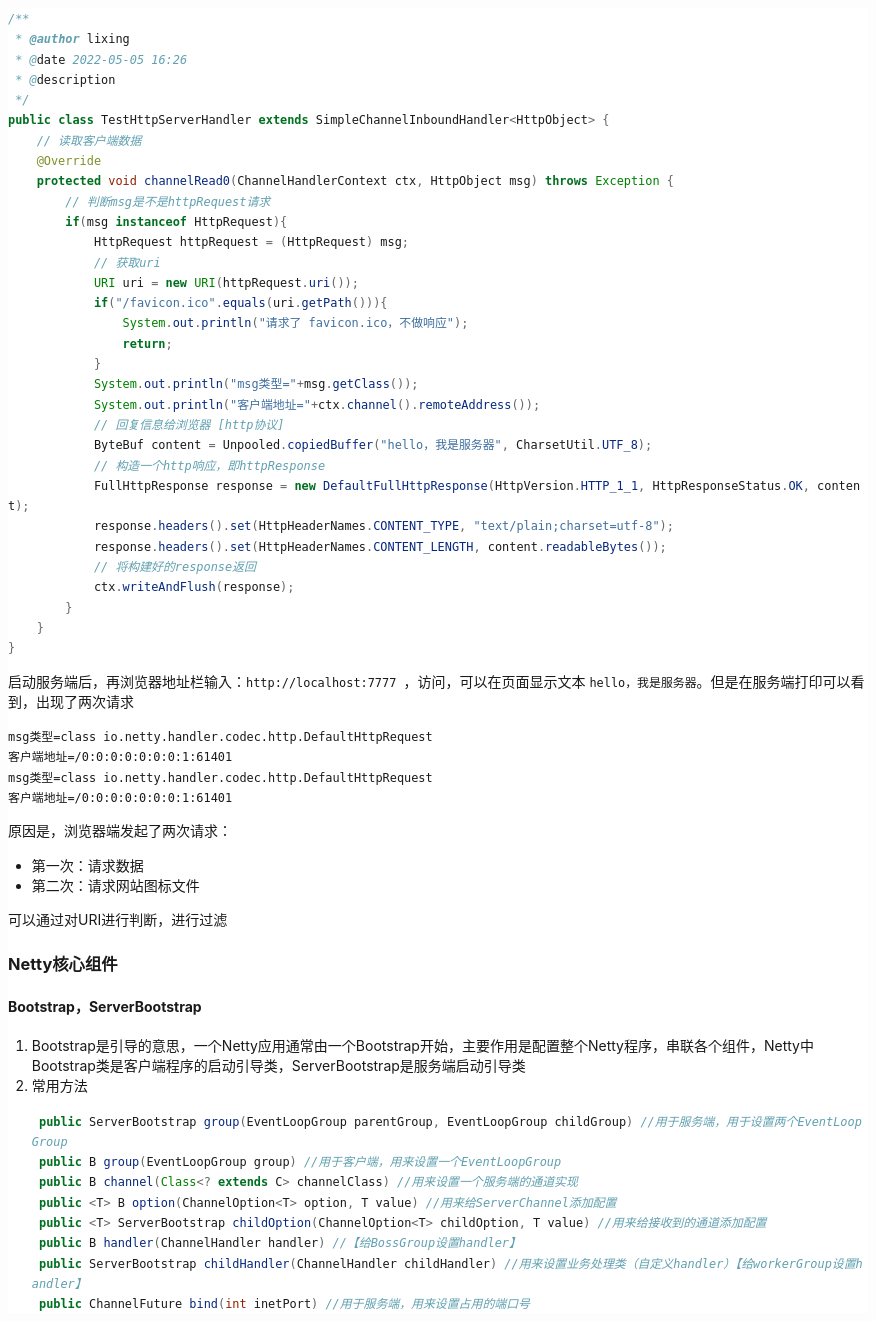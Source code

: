 ```java
/**
 * @author lixing
 * @date 2022-05-05 16:26
 * @description
 */
public class TestHttpServerHandler extends SimpleChannelInboundHandler<HttpObject> {
    // 读取客户端数据
    @Override
    protected void channelRead0(ChannelHandlerContext ctx, HttpObject msg) throws Exception {
        // 判断msg是不是httpRequest请求
        if(msg instanceof HttpRequest){
            HttpRequest httpRequest = (HttpRequest) msg;
            // 获取uri
            URI uri = new URI(httpRequest.uri());
            if("/favicon.ico".equals(uri.getPath())){
                System.out.println("请求了 favicon.ico，不做响应");
                return;
            }
            System.out.println("msg类型="+msg.getClass());
            System.out.println("客户端地址="+ctx.channel().remoteAddress());
            // 回复信息给浏览器 [http协议]
            ByteBuf content = Unpooled.copiedBuffer("hello，我是服务器", CharsetUtil.UTF_8);
            // 构造一个http响应，即httpResponse
            FullHttpResponse response = new DefaultFullHttpResponse(HttpVersion.HTTP_1_1, HttpResponseStatus.OK, content);
            response.headers().set(HttpHeaderNames.CONTENT_TYPE, "text/plain;charset=utf-8");
            response.headers().set(HttpHeaderNames.CONTENT_LENGTH, content.readableBytes());
            // 将构建好的response返回
            ctx.writeAndFlush(response);
        }
    }
}
```

启动服务端后，再浏览器地址栏输入：``` http://localhost:7777  ```，访问，可以在页面显示文本 ``` hello，我是服务器 ```。但是在服务端打印可以看到，出现了两次请求
```shell
msg类型=class io.netty.handler.codec.http.DefaultHttpRequest
客户端地址=/0:0:0:0:0:0:0:1:61401
msg类型=class io.netty.handler.codec.http.DefaultHttpRequest
客户端地址=/0:0:0:0:0:0:0:1:61401
```
原因是，浏览器端发起了两次请求：
- 第一次：请求数据
- 第二次：请求网站图标文件

可以通过对URI进行判断，进行过滤

### Netty核心组件
#### Bootstrap，ServerBootstrap
1. Bootstrap是引导的意思，一个Netty应用通常由一个Bootstrap开始，主要作用是配置整个Netty程序，串联各个组件，Netty中Bootstrap类是客户端程序的启动引导类，ServerBootstrap是服务端启动引导类
2. 常用方法
   ```java
    public ServerBootstrap group(EventLoopGroup parentGroup, EventLoopGroup childGroup) //用于服务端，用于设置两个EventLoopGroup
    public B group(EventLoopGroup group) //用于客户端，用来设置一个EventLoopGroup
    public B channel(Class<? extends C> channelClass) //用来设置一个服务端的通道实现
    public <T> B option(ChannelOption<T> option, T value) //用来给ServerChannel添加配置
    public <T> ServerBootstrap childOption(ChannelOption<T> childOption, T value) //用来给接收到的通道添加配置
    public B handler(ChannelHandler handler) //【给BossGroup设置handler】
    public ServerBootstrap childHandler(ChannelHandler childHandler) //用来设置业务处理类（自定义handler）【给workerGroup设置handler】
    public ChannelFuture bind(int inetPort) //用于服务端，用来设置占用的端口号
   ```